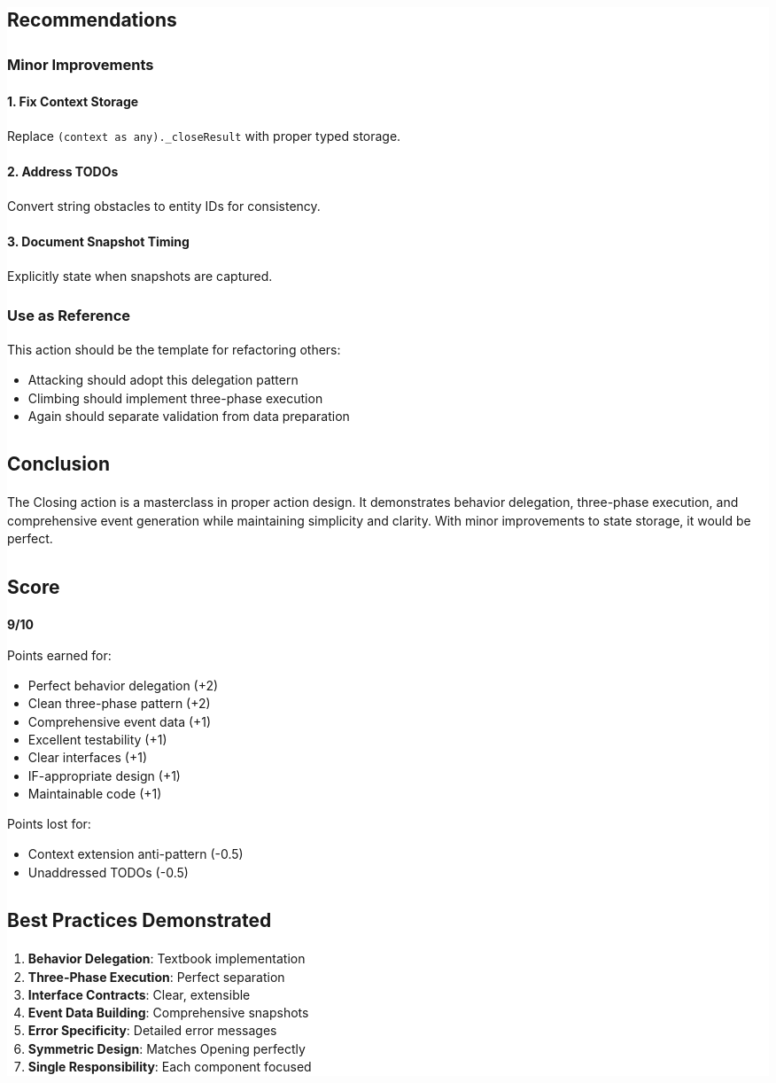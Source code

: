## Recommendations

### Minor Improvements

#### 1. Fix Context Storage
Replace `(context as any)._closeResult` with proper typed storage.

#### 2. Address TODOs
Convert string obstacles to entity IDs for consistency.

#### 3. Document Snapshot Timing
Explicitly state when snapshots are captured.

### Use as Reference
This action should be the template for refactoring others:
- Attacking should adopt this delegation pattern
- Climbing should implement three-phase execution
- Again should separate validation from data preparation

## Conclusion
The Closing action is a masterclass in proper action design. It demonstrates behavior delegation, three-phase execution, and comprehensive event generation while maintaining simplicity and clarity. With minor improvements to state storage, it would be perfect.

## Score
**9/10**

Points earned for:
- Perfect behavior delegation (+2)
- Clean three-phase pattern (+2)
- Comprehensive event data (+1)
- Excellent testability (+1)
- Clear interfaces (+1)
- IF-appropriate design (+1)
- Maintainable code (+1)

Points lost for:
- Context extension anti-pattern (-0.5)
- Unaddressed TODOs (-0.5)

## Best Practices Demonstrated
1. **Behavior Delegation**: Textbook implementation
2. **Three-Phase Execution**: Perfect separation
3. **Interface Contracts**: Clear, extensible
4. **Event Data Building**: Comprehensive snapshots
5. **Error Specificity**: Detailed error messages
6. **Symmetric Design**: Matches Opening perfectly
7. **Single Responsibility**: Each component focused
